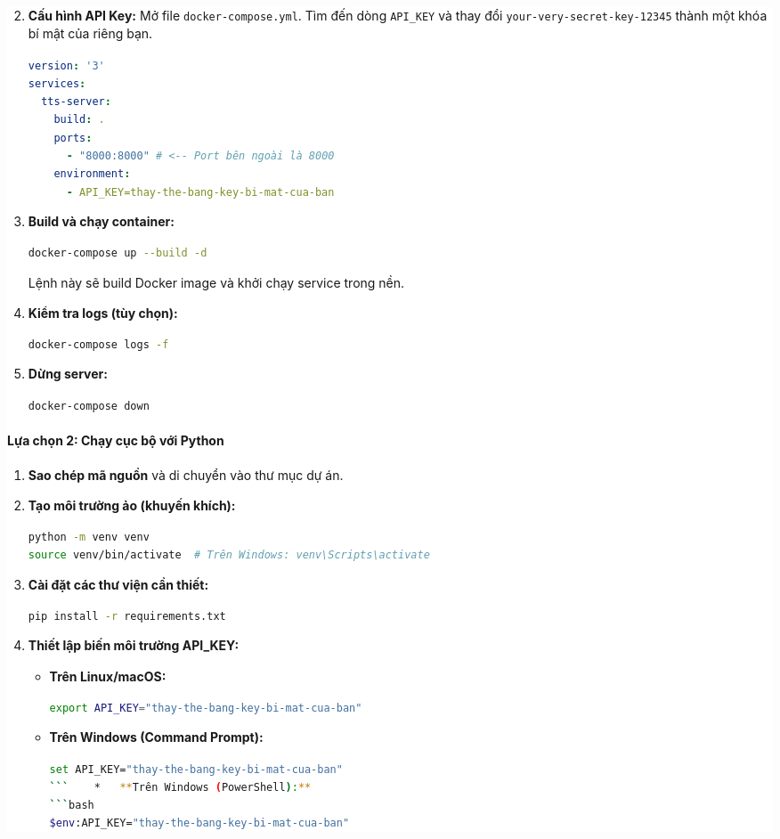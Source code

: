 2.  **Cấu hình API Key:**
    Mở file `docker-compose.yml`. Tìm đến dòng `API_KEY` và thay đổi `your-very-secret-key-12345` thành một khóa bí mật của riêng bạn.
    ```yaml
    version: '3'
    services:
      tts-server:
        build: .
        ports:
          - "8000:8000" # <-- Port bên ngoài là 8000
        environment:
          - API_KEY=thay-the-bang-key-bi-mat-cua-ban
    ```

3.  **Build và chạy container:**
    ```bash
    docker-compose up --build -d
    ```
    Lệnh này sẽ build Docker image và khởi chạy service trong nền.

4.  **Kiểm tra logs (tùy chọn):**
    ```bash
    docker-compose logs -f
    ```

5.  **Dừng server:**
    ```bash
    docker-compose down
    ```

#### Lựa chọn 2: Chạy cục bộ với Python

1.  **Sao chép mã nguồn** và di chuyển vào thư mục dự án.

2.  **Tạo môi trường ảo (khuyến khích):**
    ```bash
    python -m venv venv
    source venv/bin/activate  # Trên Windows: venv\Scripts\activate
    ```

3.  **Cài đặt các thư viện cần thiết:**
    ```bash
    pip install -r requirements.txt
    ```

4.  **Thiết lập biến môi trường API_KEY:**
    *   **Trên Linux/macOS:**
        ```bash
        export API_KEY="thay-the-bang-key-bi-mat-cua-ban"
        ```
    *   **Trên Windows (Command Prompt):**
        ```bash
        set API_KEY="thay-the-bang-key-bi-mat-cua-ban"
        ```    *   **Trên Windows (PowerShell):**
        ```bash
        $env:API_KEY="thay-the-bang-key-bi-mat-cua-ban"
        ```
